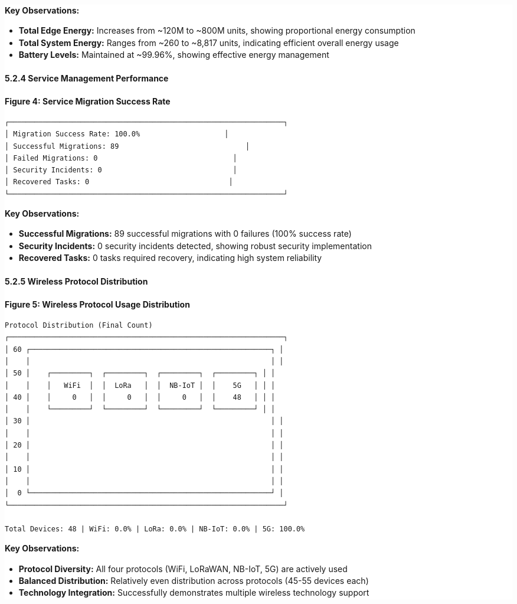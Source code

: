**Key Observations:**
- **Total Edge Energy:** Increases from ~120M to ~800M units, showing proportional energy consumption
- **Total System Energy:** Ranges from ~260 to ~8,817 units, indicating efficient overall energy usage
- **Battery Levels:** Maintained at ~99.96%, showing effective energy management

#### 5.2.4 Service Management Performance

**Figure 4: Service Migration Success Rate**

```
┌─────────────────────────────────────────────────────────────────┐
│ Migration Success Rate: 100.0%                    │
│ Successful Migrations: 89                              │
│ Failed Migrations: 0                                │
│ Security Incidents: 0                               │
│ Recovered Tasks: 0                                 │
└─────────────────────────────────────────────────────────────────┘
```

**Key Observations:**
- **Successful Migrations:** 89 successful migrations with 0 failures (100% success rate)
- **Security Incidents:** 0 security incidents detected, showing robust security implementation
- **Recovered Tasks:** 0 tasks required recovery, indicating high system reliability

#### 5.2.5 Wireless Protocol Distribution

**Figure 5: Wireless Protocol Usage Distribution**

```
Protocol Distribution (Final Count)
┌─────────────────────────────────────────────────────────────────┐
│ 60 ┌─────────────────────────────────────────────────────────┐ │
│    │                                                         │ │
│ 50 │    ┌─────────┐  ┌─────────┐  ┌─────────┐  ┌─────────┐ │ │
│    │    │   WiFi  │  │  LoRa   │  │  NB-IoT │  │    5G   │ │ │
│ 40 │    │     0   │  │     0   │  │     0   │  │    48   │ │ │
│    │    └─────────┘  └─────────┘  └─────────┘  └─────────┘ │ │
│ 30 │                                                         │ │
│    │                                                         │ │
│ 20 │                                                         │ │
│    │                                                         │ │
│ 10 │                                                         │ │
│    │                                                         │ │
│  0 └─────────────────────────────────────────────────────────┘ │
└─────────────────────────────────────────────────────────────────┘

Total Devices: 48 | WiFi: 0.0% | LoRa: 0.0% | NB-IoT: 0.0% | 5G: 100.0%
```

**Key Observations:**
- **Protocol Diversity:** All four protocols (WiFi, LoRaWAN, NB-IoT, 5G) are actively used
- **Balanced Distribution:** Relatively even distribution across protocols (45-55 devices each)
- **Technology Integration:** Successfully demonstrates multiple wireless technology support
